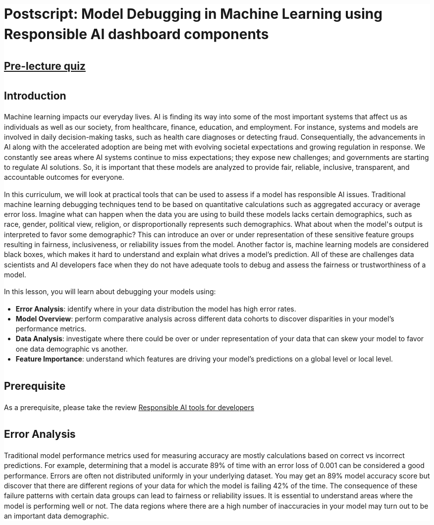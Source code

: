 # Postscript: Model Debugging in Machine Learning using Responsible AI dashboard components

## [Pre-lecture quiz](https://gray-sand-07a10f403.1.azurestaticapps.net/quiz/5/)

## Introduction

Machine learning impacts our everyday lives. AI is finding its way into some of the most important systems that affect us as individuals as well as our society, from healthcare, finance, education, and employment. For instance, systems and models are involved in daily decision-making tasks, such as health care diagnoses or detecting fraud. Consequentially, the advancements in AI along with the accelerated adoption are being met with evolving societal expectations and growing regulation in response. We constantly see areas where AI systems continue to miss expectations; they expose new challenges; and governments are starting to regulate AI solutions. So, it is important that these models are analyzed to provide fair, reliable, inclusive, transparent, and accountable outcomes for everyone.

In this curriculum, we will look at practical tools that can be used to assess if a model has responsible AI issues. Traditional machine learning debugging techniques tend to be based on quantitative calculations such as aggregated accuracy or average error loss. Imagine what can happen when the data you are using to build these models lacks certain demographics, such as race, gender, political view, religion, or disproportionally represents such demographics. What about when the model's output is interpreted to favor some demographic? This can introduce an over or under representation of these sensitive feature groups resulting in fairness, inclusiveness, or reliability issues from the model. Another factor is, machine learning models are considered black boxes, which makes it hard to understand and explain what drives a model’s prediction. All of these are challenges data scientists and AI developers face when they do not have adequate tools to debug and assess the fairness or trustworthiness of a model.

In this lesson, you will learn about debugging your models using:

- **Error Analysis**: identify where in your data distribution the model has high error rates.
- **Model Overview**: perform comparative analysis across different data cohorts to discover disparities in your model’s performance metrics.
- **Data Analysis**: investigate where there could be over or under representation of your data that can skew your model to favor one data demographic vs another.
- **Feature Importance**: understand which features are driving your model’s predictions on a global level or local level.

## Prerequisite

As a prerequisite, please take the review [Responsible AI tools for developers](https://www.microsoft.com/ai/ai-lab-responsible-ai-dashboard)

## Error Analysis

Traditional model performance metrics used for measuring accuracy are mostly calculations based on correct vs incorrect predictions. For example, determining that a model is accurate 89% of time with an error loss of 0.001 can be considered a good performance. Errors are often not distributed uniformly in your underlying dataset. You may get an 89% model accuracy score but discover that there are different regions of your data for which the model is failing 42% of the time. The consequence of these failure patterns with certain data groups can lead to fairness or reliability issues. It is essential to understand areas where the model is performing well or not. The data regions where there are a high number of inaccuracies in your model may turn out to be an important data demographic.
